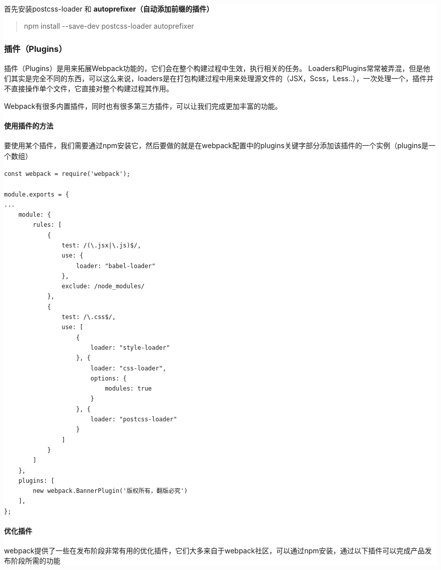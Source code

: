 首先安装postcss-loader 和 **autoprefixer（自动添加前缀的插件）**

>npm install --save-dev postcss-loader autoprefixer

### 插件（Plugins）
插件（Plugins）是用来拓展Webpack功能的，它们会在整个构建过程中生效，执行相关的任务。
Loaders和Plugins常常被弄混，但是他们其实是完全不同的东西，可以这么来说，loaders是在打包构建过程中用来处理源文件的（JSX，Scss，Less..），一次处理一个，插件并不直接操作单个文件，它直接对整个构建过程其作用。

Webpack有很多内置插件，同时也有很多第三方插件，可以让我们完成更加丰富的功能。

#### 使用插件的方法
要使用某个插件，我们需要通过npm安装它，然后要做的就是在webpack配置中的plugins关键字部分添加该插件的一个实例（plugins是一个数组）
```
const webpack = require('webpack');

module.exports = {
...
    module: {
        rules: [
            {
                test: /(\.jsx|\.js)$/,
                use: {
                    loader: "babel-loader"
                },
                exclude: /node_modules/
            },
            {
                test: /\.css$/,
                use: [
                    {
                        loader: "style-loader"
                    }, {
                        loader: "css-loader",
                        options: {
                            modules: true
                        }
                    }, {
                        loader: "postcss-loader"
                    }
                ]
            }
        ]
    },
    plugins: [
        new webpack.BannerPlugin('版权所有，翻版必究')
    ],
};
```

#### 优化插件
webpack提供了一些在发布阶段非常有用的优化插件，它们大多来自于webpack社区，可以通过npm安装，通过以下插件可以完成产品发布阶段所需的功能
